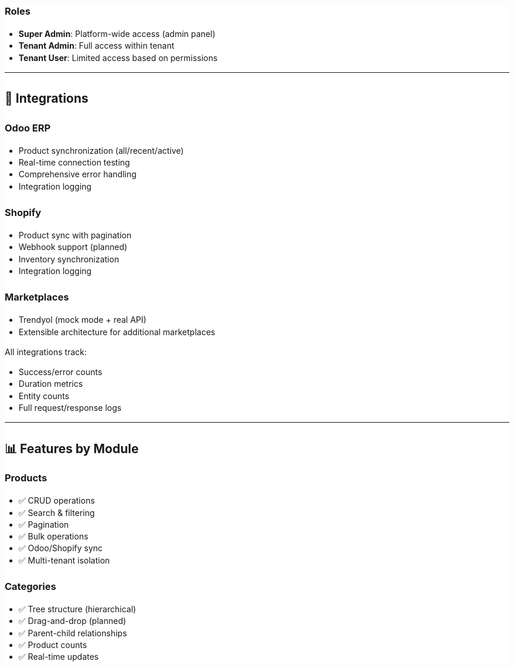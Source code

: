 ### Roles

- **Super Admin**: Platform-wide access (admin panel)
- **Tenant Admin**: Full access within tenant
- **Tenant User**: Limited access based on permissions

---

## 🔌 Integrations

### Odoo ERP

- Product synchronization (all/recent/active)
- Real-time connection testing
- Comprehensive error handling
- Integration logging

### Shopify

- Product sync with pagination
- Webhook support (planned)
- Inventory synchronization
- Integration logging

### Marketplaces

- Trendyol (mock mode + real API)
- Extensible architecture for additional marketplaces

All integrations track:
- Success/error counts
- Duration metrics
- Entity counts
- Full request/response logs

---

## 📊 Features by Module

### Products
- ✅ CRUD operations
- ✅ Search & filtering
- ✅ Pagination
- ✅ Bulk operations
- ✅ Odoo/Shopify sync
- ✅ Multi-tenant isolation

### Categories
- ✅ Tree structure (hierarchical)
- ✅ Drag-and-drop (planned)
- ✅ Parent-child relationships
- ✅ Product counts
- ✅ Real-time updates
